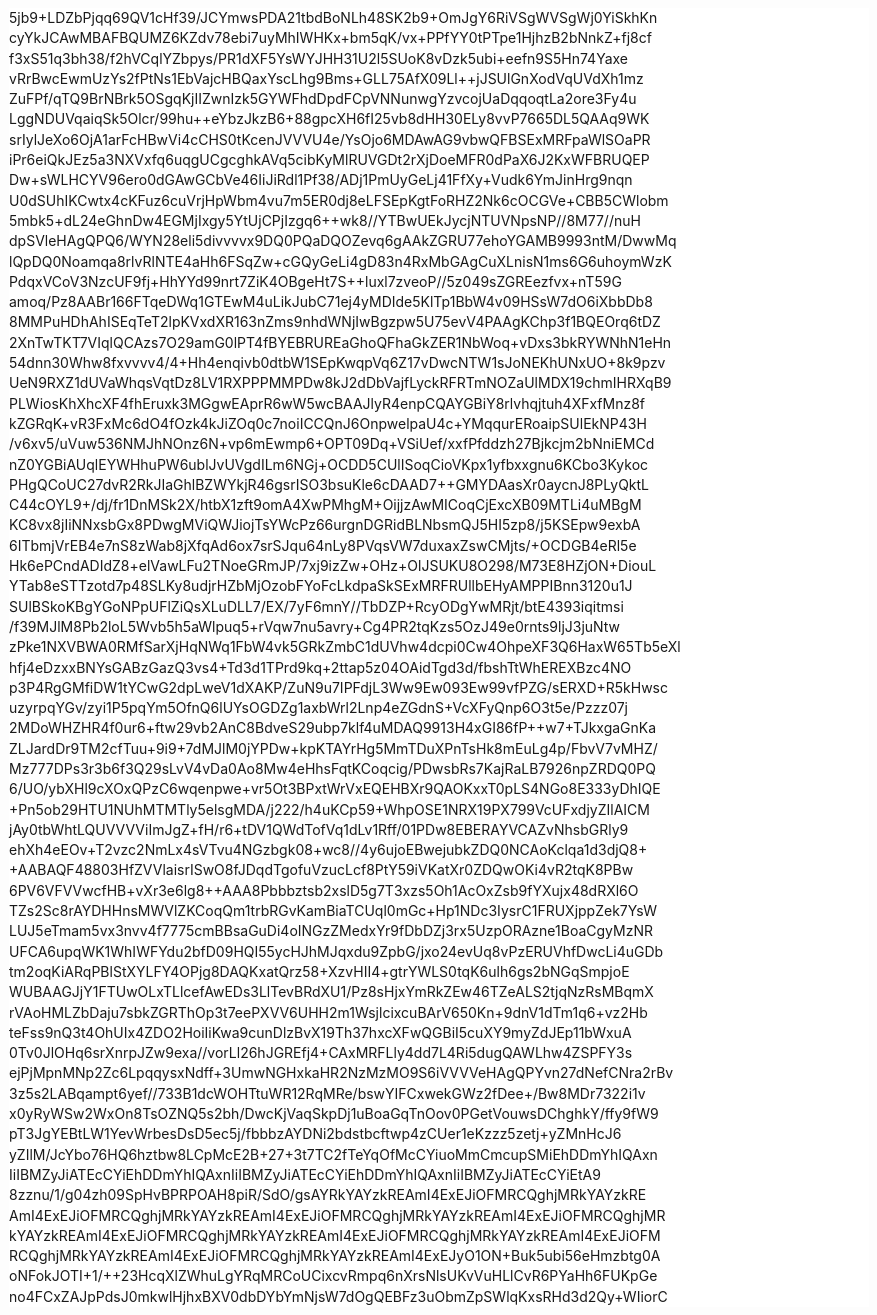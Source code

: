 5jb9+LDZbPjqq69QV1cHf39/JCYmwsPDA21tbdBoNLh48SK2b9+OmJgY6RiVSgWVSgWj0YiSkhKn
cyYkJCAwMBAFBQUMZ6KZdv78ebi7uyMhIWHKx+bm5qK/vx+PPfYY0tPTpe1HjhzB2bNnkZ+fj8cf
f3xS51q3bh38/f2hVCqlYZbpys/PR1dXF5YsWYJHH31U2l5SUoK8vDzk5ubi+eefn9S5Hn74Yaxe
vRrBwcEwmUzYs2fPtNs1EbVajcHBQaxYscLhg9Bms+GLL75AfX09Ll++jJSUlGnXodVqUVdXh1mz
ZuFPf/qTQ9BrNBrk5OSgqKjIIZwnIzk5GYWFhdDpdFCpVNNunwgYzvcojUaDqqoqtLa2ore3Fy4u
LggNDUVqaiqSk5Olcr/99hu++eYbzJkzB6+88gpcXH6fI25vb8dHH30ELy8vvP7665DL5QAAq9WK
srIylJeXo6OjA1arFcHBwVi4cCHS0tKcenJVVVU4e/YsOjo6MDAwAG9vbwQFBSExMRFpaWlSOaPR
iPr6eiQkJEz5a3NXVxfq6uqgUCgcghkAVq5cibKyMlRUVGDt2rXjDoeMFR0dPaX6J2KxWFBRUQEP
Dw+sWLHCYV96ero0dGAwGCbVe46IiJiRdl1Pf38/ADj1PmUyGeLj41FfXy+Vudk6YmJinHrg9nqn
U0dSUhIKCwtx4cKFuz6cuVrjHpWbm4vu7m5ER0dj8eLFSEpKgtFoRHZ2Nk6cOCGVe+CBB5CWlobm
5mbk5+dL24eGhnDw4EGMjIxgy5YtUjCPjIzgq6++wk8//YTBwUEkJycjNTUVNpsNP//8M77//nuH
dpSVleHAgQPQ6/WYN28eli5divvvvx9DQ0PQaDQOZevq6gAAkZGRU77ehoYGAMB9993ntM/DwwMq
lQpDQ0Noamqa8rlvRlNTE4aHh6FSqZw+cGQyGeLi4gD83n4RxMbGAgCuXLnisN1ms6G6uhoymWzK
PdqxVCoV3NzcUF9fj+HhYYd99nrt7ZiK4OBgeHt7S++luxl7zveoP//5z049sZGREezfvx+nT59G
amoq/Pz8AABr166FTqeDWq1GTEwM4uLikJubC71ej4yMDIde5KlTp1BbW4v09HSsW7dO6iXbbDb8
8MMPuHDhAhISEqTeT2lpKVxdXR163nZms9nhdWNjIwBgzpw5U75evV4PAAgKChp3f1BQEOrq6tDZ
2XnTwTKT7VIqlQCAzs7O29amG0lPT4fBYEBRUREaGhoQFhaGkZER1NbWoq+vDxs3bkRYWNhN1eHn
54dnn30Whw8fxvvvv4/4+Hh4enqivb0dtbW1SEpKwqpVq6Z17vDwcNTW1sJoNEKhUNxUO+8k9pzv
UeN9RXZ1dUVaWhqsVqtDz8LV1RXPPPMMPDw8kJ2dDbVajfLyckRFRTmNOZaUlMDX19chmIHRXqB9
PLWiosKhXhcXF4fhEruxk3MGgwEAprR6wW5wcBAAJlyR4enpCQAYGBiY8rlvhqjtuh4XFxfMnz8f
kZGRqK+vR3FxMc6dO4fOzk4kJiZOq0c7noiICCQnJ6OnpwelpaU4c+YMqqurERoaipSUlEkNP43H
/v6xv5/uVuw536NMJhNOnz6N+vp6mEwmp6+OPT09Dq+VSiUef/xxfPfddzh27Bjkcjm2bNniEMCd
nZ0YGBiAUqlEYWHhuPW6ublJvUVgdILm6NGj+OCDD5CUlISoqCioVKpx1yfbxxgnu6KCbo3Kykoc
PHgQCoUC27dvR2RkJIaGhlBZWYkjR46gsrISO3bsuKle6cDAAD7++GMYDAasXr0aycnJ8PLyQktL
C44cOYL9+/dj/fr1DnMSk2X/htbX1zft9omA4XwPMhgM+OijjzAwMICoqCjExcXB09MTLi4uMBgM
KC8vx8jIiNNxsbGx8PDwgMViQWJiojTsYWcPz66urgnDGRidBLNbsmQJ5HI5zp8/j5KSEpw9exbA
6ITbmjVrEB4e7nS8zWab8jXfqAd6ox7srSJqu64nLy8PVqsVW7duxaxZswCMjts/+OCDGB4eRl5e
Hk6ePCndADIdZ8+elVawLFu2TNoeGRmJP/7xj9izZw+OHz+OlJSUKU8O298/M73E8HZjON+DiouL
YTab8eSTTzotd7p48SLKy8udjrHZbMjOzobFYoFcLkdpaSkSExMRFRUllbEHyAMPPIBnn3120u1J
SUlBSkoKBgYGoNPpUFlZiQsXLuDLL7/EX/7yF6mnY//TbDZP+RcyODgYwMRjt/btE4393iqitmsi
/f39MJlM8Pb2loL5Wvb5h5aWlpuq5+rVqw7nu5avry+Cg4PR2tqKzs5OzJ49e0rnts9ljJ3juNtw
zPke1NXVBWA0RMfSarXjHqNWq1FbW4vk5GRkZmbC1dUVhw4dcpi0Cw4OhpeXF3Q6HaxW65Tb5eXl
hfj4eDzxxBNYsGABzGazQ3vs4+Td3d1TPrd9kq+2ttap5z04OAidTgd3d/fbshTtWhEREXBzc4NO
p3P4RgGMfiDW1tYCwG2dpLweV1dXAKP/ZuN9u7IPFdjL3Ww9Ew093Ew99vfPZG/sERXD+R5kHwsc
uzyrpqYGv/zyi1P5pqYm5OfnQ6lUYsOGDZg1axbWrl2Lnp4eZGdnS+VcXFyQnp6O3t5e/Pzzz07j
2MDoWHZHR4f0ur6+ftw29vb2AnC8BdveS29ubp7klf4uMDAQ9913H4xGI86fP++w7+TJkxgaGnKa
ZLJardDr9TM2cfTuu+9i9+7dMJlM0jYPDw+kpKTAYrHg5MmTDuXPnTsHk8mEuLg4p/FbvV7vMHZ/
Mz777DPs3r3b6f3Q29sLvV4vDa0Ao8Mw4eHhsFqtKCoqcig/PDwsbRs7KajRaLB7926npZRDQ0PQ
6/UO/ybXHl9cXOxQPzC6wqenpwe+vr5Ot3BPxtWrVxEQEHBXr9QAOKxxT0pLS4NGo8E333yDhIQE
+Pn5ob29HTU1NUhMTMTly5elsgMDA/j222/h4uKCp59+WhpOSE1NRX19PX799VcUFxdjyZIlAICM
jAy0tbWhtLQUVVVViImJgZ+fH/r6+tDV1QWdTofVq1dLv1Rff/01PDw8EBERAYVCAZvNhsbGRly9
ehXh4eEOv+T2vzc2NmLx4sVTvu4NGzbgk08+wc8//4y6ujoEBwejubkZDQ0NCAoKclqa1d3djQ8+
+AABAQF48803HfZVVlaisrISwO8fJDqdTgofuVzucLcf8PtY59iVKatXr0ZDQwOKi4vR2tqK8PBw
6PV6VFVVwcfHB+vXr3e6lg8++AAA8Pbbbztsb2xslD5g7T3xzs5Oh1AcOxZsb9fYXujx48dRXl6O
TZs2Sc8rAYDHHnsMWVlZKCoqQm1trbRGvKamBiaTCUql0mGc+Hp1NDc3IysrC1FRUXjppZek7YsW
LUJ5eTmam5vx3nvv4f7775cmBBsaGuDi4oINGzZMedxYr9fDbDZj3rx5UzpORAzne1BoaCgyMzNR
UFCA6upqWK1WhIWFYdu2bfD09HQI55ycHJhMJqxdu9ZpbG/jxo24evUq8vPzERUVhfDwcLi4uGDb
tm2oqKiARqPBlStXYLFY4OPjg8DAQKxatQrz58+XzvHII4+gtrYWLS0tqK6ulh6gs2bNGqSmpjoE
WUBAAGJjY1FTUwOLxTLlcefAwEDs3LlTevBRdXU1/Pz8sHjxYmRkZEw46TZeALS2tjqNzRsMBqmX
rVAoHMLZbDaju7sbkZGRThOp3t7eePXVV6UHH2m1WsjlcixcuBArV650Kn+9dnV1dTm1q6+vz2Hb
teFss9nQ3t4OhUIx4ZDO2HoiIiKwa9cunDlzBvX19Th37hxcXFwQGBiI5cuXY9myZdJEp11bWxuA
0Tv0JlOHq6srXnrpJZw9exa//vorLl26hJGREfj4+CAxMRFLly4dd7L4Ri5dugQAWLhw4ZSPFY3s
ejPjMpnMNp2Zc6LpqqysxNdff+3UmwNGHxkaHR2NzMzMO9S6iVVVVeHAgQPYvn27dNefCNra2rBv
3z5s2LABqampt6yef//733B1dcWOHTtuWR12RqMRe/bswYIFCxwekGWz2fDee+/Bw8MDr7322i1v
x0yRyWSw2WxOn8TsOZNQ5s2bh/DwcKjVaqSkpDj1uBoaGqTnOov0PGetVouwsDChghkY/ffy9fW9
pT3JgYEBtLW1YevWrbesDsD5ec5j/fbbbzAYDNi2bdstbcftwp4zCUer1eKzzz5zetj+yZMnHcJ6
yZIlM/JcYbo76HQ6hztbw8LCpMcE2B+27+3t7TC2fTeYqOfMcCYiuoMmCmcupSMiEhDDmYhIQAxn
IiIBMZyJiATEcCYiEhDDmYhIQAxnIiIBMZyJiATEcCYiEhDDmYhIQAxnIiIBMZyJiATEcCYiEtA9
8zznu/1/g04zh09SpHvBPRPOAH8piR/SdO/gsAYRkYAYzkREAmI4ExEJiOFMRCQghjMRkYAYzkRE
AmI4ExEJiOFMRCQghjMRkYAYzkREAmI4ExEJiOFMRCQghjMRkYAYzkREAmI4ExEJiOFMRCQghjMR
kYAYzkREAmI4ExEJiOFMRCQghjMRkYAYzkREAmI4ExEJiOFMRCQghjMRkYAYzkREAmI4ExEJiOFM
RCQghjMRkYAYzkREAmI4ExEJiOFMRCQghjMRkYAYzkREAmI4ExEJyO1ON+Buk5ubi56eHmzbtg0A
oNFokJOTI+1/++23HcqXlZWhuLgYRqMRCoUCixcvRmpq6nXrsNlsUKvVuHLlCvR6PYaHh6FUKpGe
no4FCxZAJpPdsJ0mkwlHjhxBXV0dbDYbYmNjsW7dOgQEBFz3uObmZpSWlqKxsRHd3d2Qy+WIiorC